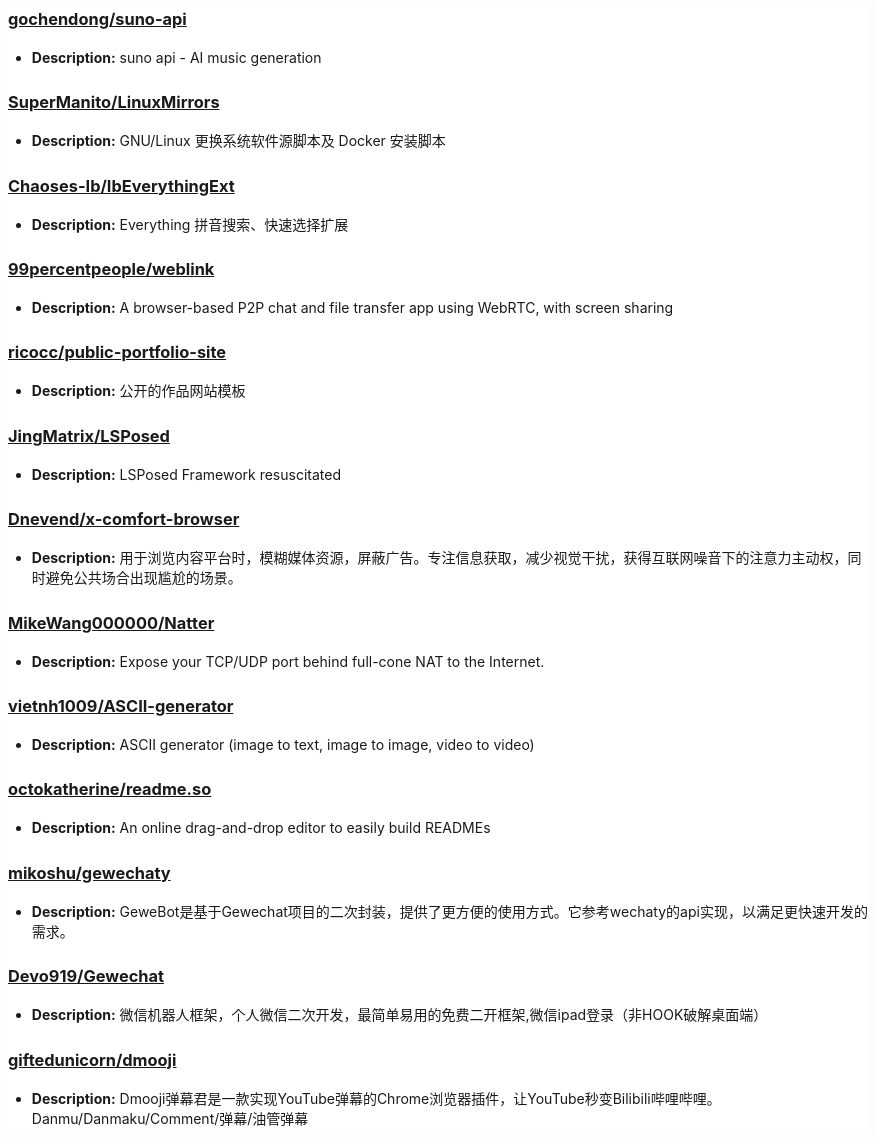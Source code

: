 ### [gochendong/suno-api](https://github.com/gochendong/suno-api)
- **Description:** suno api - AI music generation

### [SuperManito/LinuxMirrors](https://github.com/SuperManito/LinuxMirrors)
- **Description:** GNU/Linux 更换系统软件源脚本及 Docker 安装脚本

### [Chaoses-Ib/IbEverythingExt](https://github.com/Chaoses-Ib/IbEverythingExt)
- **Description:** Everything 拼音搜索、快速选择扩展

### [99percentpeople/weblink](https://github.com/99percentpeople/weblink)
- **Description:** A browser-based P2P chat and file transfer app using WebRTC, with screen sharing

### [ricocc/public-portfolio-site](https://github.com/ricocc/public-portfolio-site)
- **Description:** 公开的作品网站模板

### [JingMatrix/LSPosed](https://github.com/JingMatrix/LSPosed)
- **Description:** LSPosed Framework resuscitated

### [Dnevend/x-comfort-browser](https://github.com/Dnevend/x-comfort-browser)
- **Description:** 用于浏览内容平台时，模糊媒体资源，屏蔽广告。专注信息获取，减少视觉干扰，获得互联网噪音下的注意力主动权，同时避免公共场合出现尴尬的场景。

### [MikeWang000000/Natter](https://github.com/MikeWang000000/Natter)
- **Description:** Expose your TCP/UDP port behind full-cone NAT to the Internet.

### [vietnh1009/ASCII-generator](https://github.com/vietnh1009/ASCII-generator)
- **Description:** ASCII generator (image to text, image to image, video to video)

### [octokatherine/readme.so](https://github.com/octokatherine/readme.so)
- **Description:** An online drag-and-drop editor to easily build READMEs

### [mikoshu/gewechaty](https://github.com/mikoshu/gewechaty)
- **Description:** GeweBot是基于Gewechat项目的二次封装，提供了更方便的使用方式。它参考wechaty的api实现，以满足更快速开发的需求。

### [Devo919/Gewechat](https://github.com/Devo919/Gewechat)
- **Description:** 微信机器人框架，个人微信二次开发，最简单易用的免费二开框架,微信ipad登录（非HOOK破解桌面端）

### [giftedunicorn/dmooji](https://github.com/giftedunicorn/dmooji)
- **Description:** Dmooji弹幕君是一款实现YouTube弹幕的Chrome浏览器插件，让YouTube秒变Bilibili哔哩哔哩。Danmu/Danmaku/Comment/弹幕/油管弹幕
